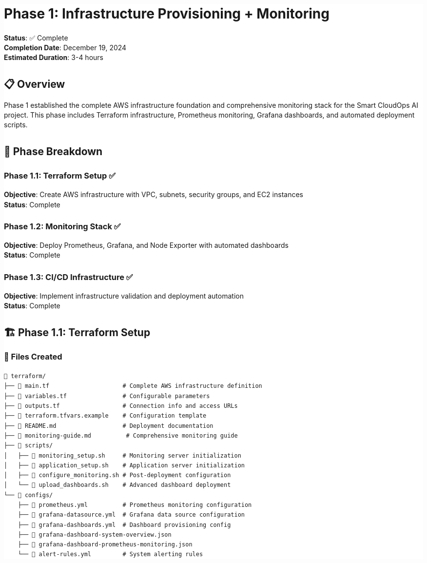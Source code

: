 # Phase 1: Infrastructure Provisioning + Monitoring

**Status**: ✅ Complete  
**Completion Date**: December 19, 2024  
**Estimated Duration**: 3-4 hours  

## 📋 Overview

Phase 1 established the complete AWS infrastructure foundation and comprehensive monitoring stack for the Smart CloudOps AI project. This phase includes Terraform infrastructure, Prometheus monitoring, Grafana dashboards, and automated deployment scripts.

## 🎯 Phase Breakdown

### Phase 1.1: Terraform Setup ✅
**Objective**: Create AWS infrastructure with VPC, subnets, security groups, and EC2 instances  
**Status**: Complete  

### Phase 1.2: Monitoring Stack ✅
**Objective**: Deploy Prometheus, Grafana, and Node Exporter with automated dashboards  
**Status**: Complete  

### Phase 1.3: CI/CD Infrastructure ✅
**Objective**: Implement infrastructure validation and deployment automation  
**Status**: Complete  

## 🏗️ Phase 1.1: Terraform Setup

### 📁 Files Created
```
📂 terraform/
├── 📄 main.tf                     # Complete AWS infrastructure definition
├── 📄 variables.tf                # Configurable parameters
├── 📄 outputs.tf                  # Connection info and access URLs
├── 📄 terraform.tfvars.example    # Configuration template
├── 📄 README.md                   # Deployment documentation
├── 📄 monitoring-guide.md          # Comprehensive monitoring guide
├── 📂 scripts/
│   ├── 📄 monitoring_setup.sh     # Monitoring server initialization
│   ├── 📄 application_setup.sh    # Application server initialization
│   ├── 📄 configure_monitoring.sh # Post-deployment configuration
│   └── 📄 upload_dashboards.sh    # Advanced dashboard deployment
└── 📂 configs/
    ├── 📄 prometheus.yml          # Prometheus monitoring configuration
    ├── 📄 grafana-datasource.yml  # Grafana data source configuration
    ├── 📄 grafana-dashboards.yml  # Dashboard provisioning config
    ├── 📄 grafana-dashboard-system-overview.json
    ├── 📄 grafana-dashboard-prometheus-monitoring.json
    └── 📄 alert-rules.yml         # System alerting rules
```
